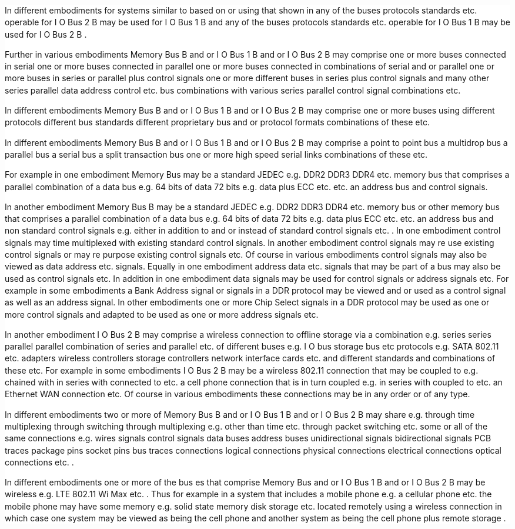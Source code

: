 In different embodiments for systems similar to based on or using that shown in any of the buses protocols standards etc. operable for I O Bus 2 B may be used for I O Bus 1 B and any of the buses protocols standards etc. operable for I O Bus 1 B may be used for I O Bus 2 B .

Further in various embodiments Memory Bus B and or I O Bus 1 B and or I O Bus 2 B may comprise one or more buses connected in serial one or more buses connected in parallel one or more buses connected in combinations of serial and or parallel one or more buses in series or parallel plus control signals one or more different buses in series plus control signals and many other series parallel data address control etc. bus combinations with various series parallel control signal combinations etc.

In different embodiments Memory Bus B and or I O Bus 1 B and or I O Bus 2 B may comprise one or more buses using different protocols different bus standards different proprietary bus and or protocol formats combinations of these etc.

In different embodiments Memory Bus B and or I O Bus 1 B and or I O Bus 2 B may comprise a point to point bus a multidrop bus a parallel bus a serial bus a split transaction bus one or more high speed serial links combinations of these etc.

For example in one embodiment Memory Bus may be a standard JEDEC e.g. DDR2 DDR3 DDR4 etc. memory bus that comprises a parallel combination of a data bus e.g. 64 bits of data 72 bits e.g. data plus ECC etc. etc. an address bus and control signals.

In another embodiment Memory Bus B may be a standard JEDEC e.g. DDR2 DDR3 DDR4 etc. memory bus or other memory bus that comprises a parallel combination of a data bus e.g. 64 bits of data 72 bits e.g. data plus ECC etc. etc. an address bus and non standard control signals e.g. either in addition to and or instead of standard control signals etc. . In one embodiment control signals may time multiplexed with existing standard control signals. In another embodiment control signals may re use existing control signals or may re purpose existing control signals etc. Of course in various embodiments control signals may also be viewed as data address etc. signals. Equally in one embodiment address data etc. signals that may be part of a bus may also be used as control signals etc. In addition in one embodiment data signals may be used for control signals or address signals etc. For example in some embodiments a Bank Address signal or signals in a DDR protocol may be viewed and or used as a control signal as well as an address signal. In other embodiments one or more Chip Select signals in a DDR protocol may be used as one or more control signals and adapted to be used as one or more address signals etc.

In another embodiment I O Bus 2 B may comprise a wireless connection to offline storage via a combination e.g. series series parallel parallel combination of series and parallel etc. of different buses e.g. I O bus storage bus etc protocols e.g. SATA 802.11 etc. adapters wireless controllers storage controllers network interface cards etc. and different standards and combinations of these etc. For example in some embodiments I O Bus 2 B may be a wireless 802.11 connection that may be coupled to e.g. chained with in series with connected to etc. a cell phone connection that is in turn coupled e.g. in series with coupled to etc. an Ethernet WAN connection etc. Of course in various embodiments these connections may be in any order or of any type.

In different embodiments two or more of Memory Bus B and or I O Bus 1 B and or I O Bus 2 B may share e.g. through time multiplexing through switching through multiplexing e.g. other than time etc. through packet switching etc. some or all of the same connections e.g. wires signals control signals data buses address buses unidirectional signals bidirectional signals PCB traces package pins socket pins bus traces connections logical connections physical connections electrical connections optical connections etc. .

In different embodiments one or more of the bus es that comprise Memory Bus and or I O Bus 1 B and or I O Bus 2 B may be wireless e.g. LTE 802.11 Wi Max etc. . Thus for example in a system that includes a mobile phone e.g. a cellular phone etc. the mobile phone may have some memory e.g. solid state memory disk storage etc. located remotely using a wireless connection in which case one system may be viewed as being the cell phone and another system as being the cell phone plus remote storage .
